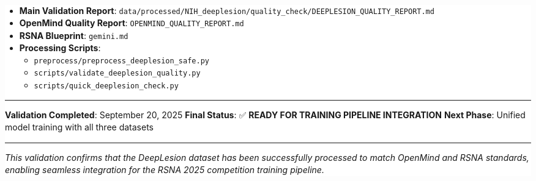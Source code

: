 - **Main Validation Report**: `data/processed/NIH_deeplesion/quality_check/DEEPLESION_QUALITY_REPORT.md`
- **OpenMind Quality Report**: `OPENMIND_QUALITY_REPORT.md`
- **RSNA Blueprint**: `gemini.md`
- **Processing Scripts**:
  - `preprocess/preprocess_deeplesion_safe.py`
  - `scripts/validate_deeplesion_quality.py`
  - `scripts/quick_deeplesion_check.py`

---

**Validation Completed**: September 20, 2025
**Final Status**: ✅ **READY FOR TRAINING PIPELINE INTEGRATION**
**Next Phase**: Unified model training with all three datasets

---

*This validation confirms that the DeepLesion dataset has been successfully processed to match OpenMind and RSNA standards, enabling seamless integration for the RSNA 2025 competition training pipeline.*